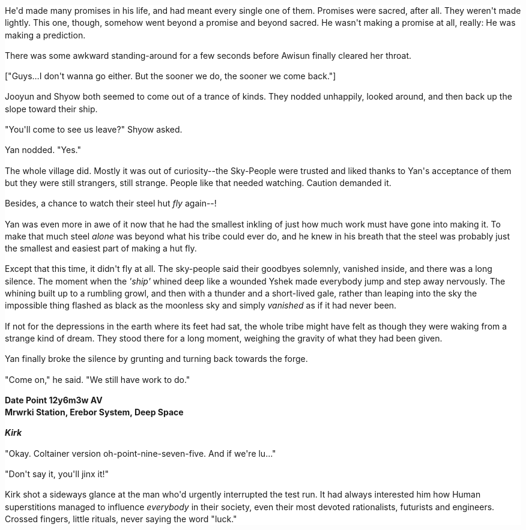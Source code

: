He'd made many promises in his life, and had meant every single one of them.
Promises were sacred, after all. They weren't made lightly. This one, though,
somehow went beyond a promise and beyond sacred. He wasn't making a promise at
all, really: He was making a prediction.

There was some awkward standing-around for a few seconds before Awisun finally
cleared her throat.

["Guys…I don't wanna go either. But the sooner we do, the sooner we come
back."]

Jooyun and Shyow both seemed to come out of a trance of kinds. They nodded
unhappily, looked around, and then back up the slope toward their ship.

"You'll come to see us leave?" Shyow asked.

Yan nodded. "Yes."

The whole village did. Mostly it was out of curiosity--the Sky-People were
trusted and liked thanks to Yan's acceptance of them but they were still
strangers, still strange. People like that needed watching. Caution demanded
it.

Besides, a chance to watch their steel hut _fly_ again--!

Yan was even more in awe of it now that he had the smallest inkling of just
how much work must have gone into making it. To make that much steel _alone_
was beyond what his tribe could ever do, and he knew in his breath that the
steel was probably just the smallest and easiest part of making a hut fly.

Except that this time, it didn't fly at all. The sky-people said their
goodbyes solemnly, vanished inside, and there was a long silence. The moment
when the _'ship'_ whined deep like a wounded Yshek made everybody jump and
step away nervously. The whining built up to a rumbling growl, and then with a
thunder and a short-lived gale, rather than leaping into the sky the
impossible thing flashed as black as the moonless sky and simply _vanished_ as
if it had never been.

If not for the depressions in the earth where its feet had sat, the whole
tribe might have felt as though they were waking from a strange kind of dream.
They stood there for a long moment, weighing the gravity of what they had been
given.

Yan finally broke the silence by grunting and turning back towards the forge.

"Come on," he said. "We still have work to do."

**Date Point 12y6m3w AV**  
**Mrwrki Station, Erebor System, Deep Space**

**_Kirk_**

"Okay. Coltainer version oh-point-nine-seven-five. And if we're lu…"

"Don't say it, you'll jinx it!"

Kirk shot a sideways glance at the man who'd urgently interrupted the test
run. It had always interested him how Human superstitions managed to influence
_everybody_ in their society, even their most devoted rationalists, futurists
and engineers. Crossed fingers, little rituals, never saying the word "luck."

